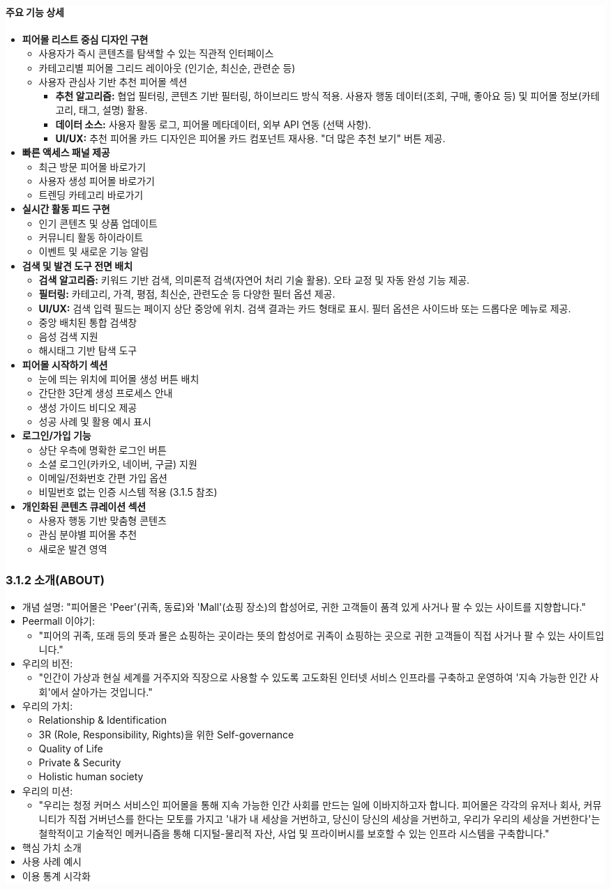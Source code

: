 #### 주요 기능 상세

*   **피어몰 리스트 중심 디자인 구현**
    *   사용자가 즉시 콘텐츠를 탐색할 수 있는 직관적 인터페이스
    *   카테고리별 피어몰 그리드 레이아웃 (인기순, 최신순, 관련순 등)
    *   사용자 관심사 기반 추천 피어몰 섹션
        *   **추천 알고리즘:** 협업 필터링, 콘텐츠 기반 필터링, 하이브리드 방식 적용. 사용자 행동 데이터(조회, 구매, 좋아요 등) 및 피어몰 정보(카테고리, 태그, 설명) 활용.
        *   **데이터 소스:** 사용자 활동 로그, 피어몰 메타데이터, 외부 API 연동 (선택 사항).
        *   **UI/UX:** 추천 피어몰 카드 디자인은 피어몰 카드 컴포넌트 재사용. "더 많은 추천 보기" 버튼 제공.
*   **빠른 액세스 패널 제공**
    *   최근 방문 피어몰 바로가기
    *   사용자 생성 피어몰 바로가기
    *   트렌딩 카테고리 바로가기
*   **실시간 활동 피드 구현**
    *   인기 콘텐츠 및 상품 업데이트
    *   커뮤니티 활동 하이라이트
    *   이벤트 및 새로운 기능 알림
*   **검색 및 발견 도구 전면 배치**
    *   **검색 알고리즘:** 키워드 기반 검색, 의미론적 검색(자연어 처리 기술 활용). 오타 교정 및 자동 완성 기능 제공.
    *   **필터링:** 카테고리, 가격, 평점, 최신순, 관련도순 등 다양한 필터 옵션 제공.
    *   **UI/UX:** 검색 입력 필드는 페이지 상단 중앙에 위치. 검색 결과는 카드 형태로 표시. 필터 옵션은 사이드바 또는 드롭다운 메뉴로 제공.
    *   중앙 배치된 통합 검색창
    *   음성 검색 지원
    *   해시태그 기반 탐색 도구
*   **피어몰 시작하기 섹션**
    *   눈에 띄는 위치에 피어몰 생성 버튼 배치
    *   간단한 3단계 생성 프로세스 안내
    *   생성 가이드 비디오 제공
    *   성공 사례 및 활용 예시 표시
*   **로그인/가입 기능**
    *   상단 우측에 명확한 로그인 버튼
    *   소셜 로그인(카카오, 네이버, 구글) 지원
    *   이메일/전화번호 간편 가입 옵션
    *   비밀번호 없는 인증 시스템 적용 (3.1.5 참조)
*   **개인화된 콘텐츠 큐레이션 섹션**
    *   사용자 행동 기반 맞춤형 콘텐츠
    *   관심 분야별 피어몰 추천
    *   새로운 발견 영역

### **3.1.2 소개(ABOUT)**

*   개념 설명: "피어몰은 'Peer'(귀족, 동료)와 'Mall'(쇼핑 장소)의 합성어로, 귀한 고객들이 품격 있게 사거나 팔 수 있는 사이트를 지향합니다."
*   Peermall 이야기:
    *   "피어의 귀족, 또래 등의 뜻과 몰은 쇼핑하는 곳이라는 뜻의 합성어로 귀족이 쇼핑하는 곳으로 귀한 고객들이 직접 사거나 팔 수 있는 사이트입니다."
*   우리의 비전:
    *   "인간이 가상과 현실 세계를 거주지와 직장으로 사용할 수 있도록 고도화된 인터넷 서비스 인프라를 구축하고 운영하여 '지속 가능한 인간 사회'에서 살아가는 것입니다."
*   우리의 가치:
    *   Relationship & Identification
    *   3R (Role, Responsibility, Rights)을 위한 Self-governance
    *   Quality of Life
    *   Private & Security
    *   Holistic human society
*   우리의 미션:
    *   "우리는 청정 커머스 서비스인 피어몰을 통해 지속 가능한 인간 사회를 만드는 일에 이바지하고자 합니다. 피어몰은 각각의 유저나 회사, 커뮤니티가 직접 거버넌스를 한다는 모토를 가지고 '내가 내 세상을 거번하고, 당신이 당신의 세상을 거번하고, 우리가 우리의 세상을 거번한다'는 철학적이고 기술적인 메커니즘을 통해 디지털-물리적 자산, 사업 및 프라이버시를 보호할 수 있는 인프라 시스템을 구축합니다."
*   핵심 가치 소개
*   사용 사례 예시
*   이용 통계 시각화
